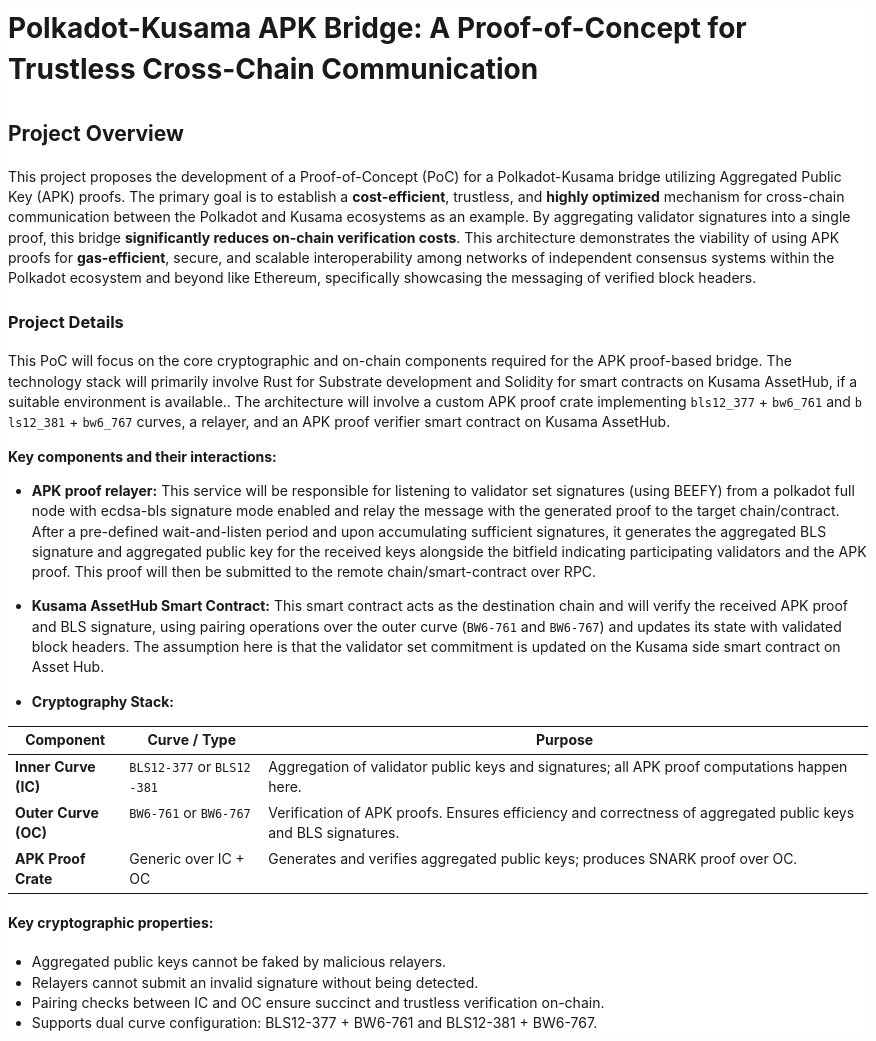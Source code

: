 # Polkadot-Kusama APK Bridge: A Proof-of-Concept for Trustless Cross-Chain Communication

## Project Overview

This project proposes the development of a Proof-of-Concept (PoC) for a Polkadot-Kusama bridge utilizing Aggregated Public Key (APK) proofs. The primary goal is to establish a **cost-efficient**, trustless, and **highly optimized** mechanism for cross-chain communication between the Polkadot and Kusama ecosystems as an example. By aggregating validator signatures into a single proof, this bridge **significantly reduces on-chain verification costs**. This architecture demonstrates the viability of using APK proofs for **gas-efficient**, secure, and scalable interoperability among networks of independent consensus systems within the Polkadot ecosystem and beyond like Ethereum, specifically showcasing the messaging of verified block headers.

### Project Details

This PoC will focus on the core cryptographic and on-chain components required for the APK proof-based bridge. The technology stack will primarily involve Rust for Substrate development and Solidity for smart contracts on Kusama AssetHub, if a suitable environment is available.. The architecture will involve a custom APK proof crate implementing `bls12_377` + `bw6_761` and `bls12_381` + `bw6_767` curves, a relayer, and an APK proof verifier smart contract on Kusama AssetHub.

**Key components and their interactions:**

*   **APK proof relayer:** This service will be responsible for listening to validator set signatures (using BEEFY) from a polkadot full node with ecdsa-bls signature mode enabled and relay the message with the generated proof to the target chain/contract. After a pre-defined wait-and-listen period and upon accumulating sufficient signatures, it generates the aggregated BLS signature and aggregated public key for the received keys alongside the bitfield indicating participating validators and  the APK proof. This proof will then be submitted to the remote chain/smart-contract over RPC.

*   **Kusama AssetHub Smart Contract:** This smart contract acts as the destination chain and will verify the received APK proof and BLS signature, using pairing operations over the outer curve (`BW6-761` and `BW6-767`) and updates its state with validated block headers. The assumption here is that the validator set commitment is updated on the Kusama side smart contract on Asset Hub.

* **Cryptography Stack:**  

| Component              | Curve / Type | Purpose |
| --- | --- | --- |
| **Inner Curve (IC)**   | `BLS12-377` or `BLS12-381` | Aggregation of validator public keys and signatures; all APK proof computations happen here.|
| **Outer Curve (OC)**   | `BW6-761` or `BW6-767`     | Verification of APK proofs. Ensures efficiency and correctness of aggregated public keys and BLS signatures. |
| **APK Proof Crate**    | Generic over IC + OC       | Generates and verifies aggregated public keys; produces SNARK proof over OC. |

#### Key cryptographic properties:

- Aggregated public keys cannot be faked by malicious relayers.
- Relayers cannot submit an invalid signature without being detected.
- Pairing checks between IC and OC ensure succinct and trustless verification on-chain.
- Supports dual curve configuration: BLS12-377 + BW6-761 and BLS12-381 + BW6-767.
